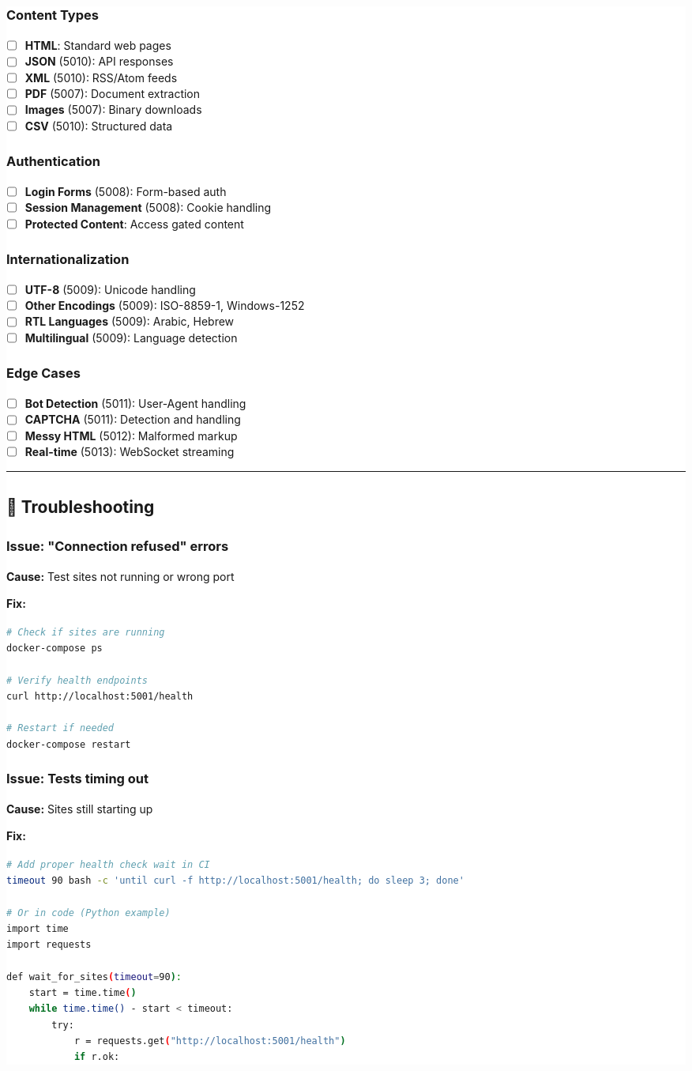 ### Content Types
- [ ] **HTML**: Standard web pages
- [ ] **JSON** (5010): API responses
- [ ] **XML** (5010): RSS/Atom feeds
- [ ] **PDF** (5007): Document extraction
- [ ] **Images** (5007): Binary downloads
- [ ] **CSV** (5010): Structured data

### Authentication
- [ ] **Login Forms** (5008): Form-based auth
- [ ] **Session Management** (5008): Cookie handling
- [ ] **Protected Content**: Access gated content

### Internationalization
- [ ] **UTF-8** (5009): Unicode handling
- [ ] **Other Encodings** (5009): ISO-8859-1, Windows-1252
- [ ] **RTL Languages** (5009): Arabic, Hebrew
- [ ] **Multilingual** (5009): Language detection

### Edge Cases
- [ ] **Bot Detection** (5011): User-Agent handling
- [ ] **CAPTCHA** (5011): Detection and handling
- [ ] **Messy HTML** (5012): Malformed markup
- [ ] **Real-time** (5013): WebSocket streaming

---

## 🐛 Troubleshooting

### Issue: "Connection refused" errors

**Cause:** Test sites not running or wrong port

**Fix:**
```bash
# Check if sites are running
docker-compose ps

# Verify health endpoints
curl http://localhost:5001/health

# Restart if needed
docker-compose restart
```

### Issue: Tests timing out

**Cause:** Sites still starting up

**Fix:**
```bash
# Add proper health check wait in CI
timeout 90 bash -c 'until curl -f http://localhost:5001/health; do sleep 3; done'

# Or in code (Python example)
import time
import requests

def wait_for_sites(timeout=90):
    start = time.time()
    while time.time() - start < timeout:
        try:
            r = requests.get("http://localhost:5001/health")
            if r.ok:
```